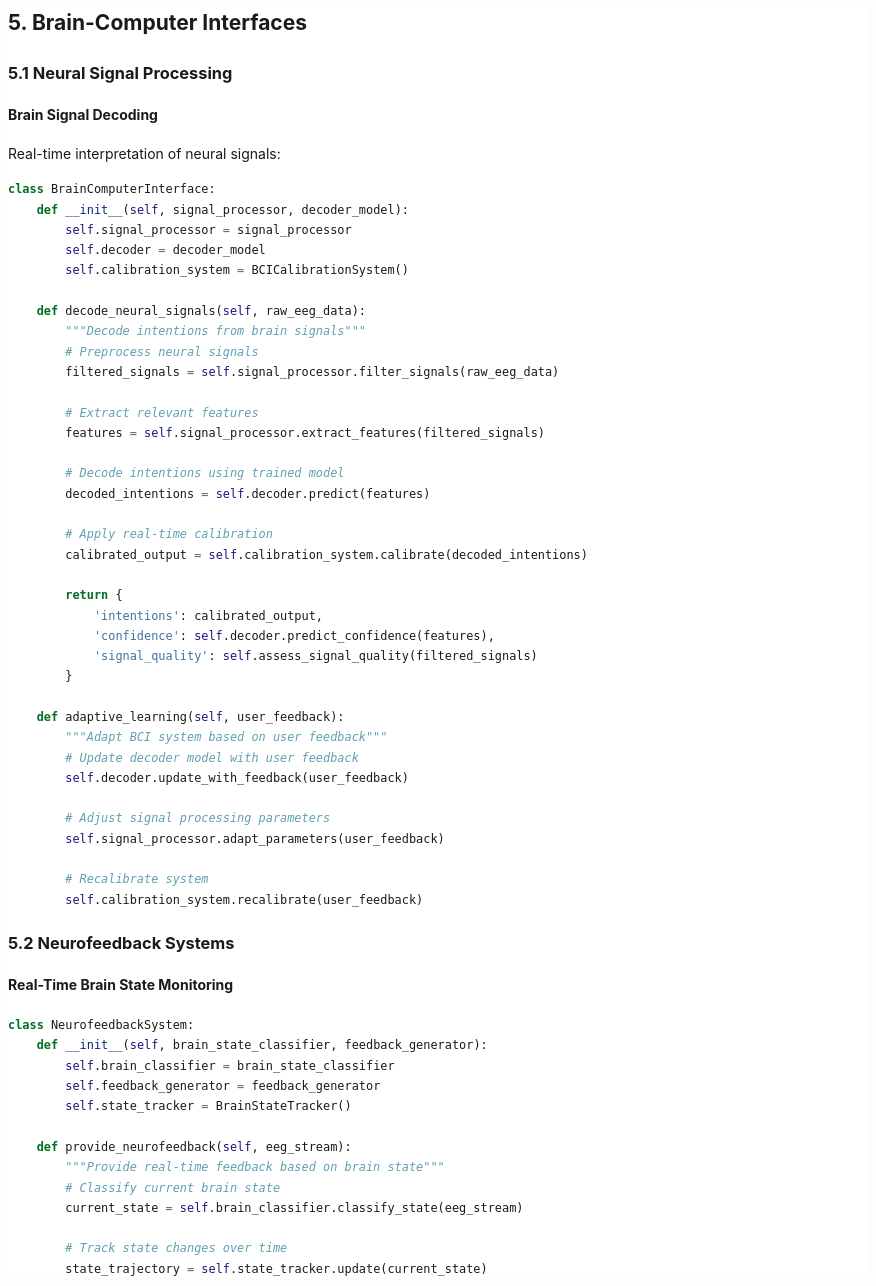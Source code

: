 
## 5. Brain-Computer Interfaces

### 5.1 Neural Signal Processing

#### Brain Signal Decoding
Real-time interpretation of neural signals:

```python
class BrainComputerInterface:
    def __init__(self, signal_processor, decoder_model):
        self.signal_processor = signal_processor
        self.decoder = decoder_model
        self.calibration_system = BCICalibrationSystem()
    
    def decode_neural_signals(self, raw_eeg_data):
        """Decode intentions from brain signals"""
        # Preprocess neural signals
        filtered_signals = self.signal_processor.filter_signals(raw_eeg_data)
        
        # Extract relevant features
        features = self.signal_processor.extract_features(filtered_signals)
        
        # Decode intentions using trained model
        decoded_intentions = self.decoder.predict(features)
        
        # Apply real-time calibration
        calibrated_output = self.calibration_system.calibrate(decoded_intentions)
        
        return {
            'intentions': calibrated_output,
            'confidence': self.decoder.predict_confidence(features),
            'signal_quality': self.assess_signal_quality(filtered_signals)
        }
    
    def adaptive_learning(self, user_feedback):
        """Adapt BCI system based on user feedback"""
        # Update decoder model with user feedback
        self.decoder.update_with_feedback(user_feedback)
        
        # Adjust signal processing parameters
        self.signal_processor.adapt_parameters(user_feedback)
        
        # Recalibrate system
        self.calibration_system.recalibrate(user_feedback)
```

### 5.2 Neurofeedback Systems

#### Real-Time Brain State Monitoring
```python
class NeurofeedbackSystem:
    def __init__(self, brain_state_classifier, feedback_generator):
        self.brain_classifier = brain_state_classifier
        self.feedback_generator = feedback_generator
        self.state_tracker = BrainStateTracker()
    
    def provide_neurofeedback(self, eeg_stream):
        """Provide real-time feedback based on brain state"""
        # Classify current brain state
        current_state = self.brain_classifier.classify_state(eeg_stream)
        
        # Track state changes over time
        state_trajectory = self.state_tracker.update(current_state)
```